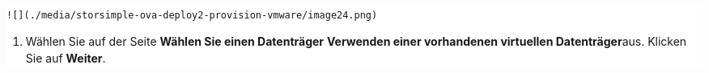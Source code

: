     ![](./media/storsimple-ova-deploy2-provision-vmware/image24.png)

1.  Wählen Sie auf der Seite **Wählen Sie einen Datenträger** **Verwenden einer vorhandenen virtuellen Datenträger**aus. Klicken Sie auf **Weiter**.
